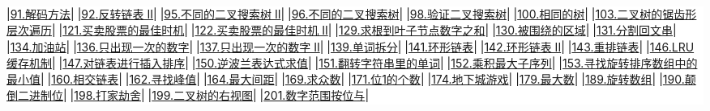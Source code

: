 |[91.解码方法](https://www.jianshu.com/p/d0905df9f65a)|
|[92.反转链表 II](https://www.jianshu.com/p/91b050e076b4)|
|[95.不同的二叉搜索树 II](https://www.jianshu.com/p/b21dc2b1e5f7)|
|[96.不同的二叉搜索树](https://www.jianshu.com/p/d86700f0fb78)|
|[98.验证二叉搜索树](https://www.jianshu.com/p/198a20feab2e)|
|[100.相同的树](https://www.jianshu.com/p/48c8b05c8fa1)|
|[103.二叉树的锯齿形层次遍历](https://www.jianshu.com/p/53cb9757fc85)|
|[121.买卖股票的最佳时机](https://www.jianshu.com/p/dba84cbc9f4f)|
|[122.买卖股票的最佳时机 II](https://www.jianshu.com/p/98403cf3bbc4)|
|[129.求根到叶子节点数字之和](https://www.jianshu.com/p/1b2da2b54f7c)|
|[130.被围绕的区域](https://www.jianshu.com/p/57fe538a210f)|
|[131.分割回文串](https://www.jianshu.com/p/ac74819c14e7)|
|[134.加油站](https://www.jianshu.com/p/60878bbf2c36)|
|[136.只出现一次的数字](https://www.jianshu.com/p/f3c2a20da915)|
|[137.只出现一次的数字 II](https://www.jianshu.com/p/6ef84efec487)|
|[139.单词拆分](https://www.jianshu.com/p/471f11ef9368)|
|[141.环形链表](https://www.jianshu.com/p/1fada0732034)|
|[142.环形链表 II](https://www.jianshu.com/p/b9e67aae6d7e)|
|[143.重排链表](https://www.jianshu.com/p/0025ef59ee07)|
|[146.LRU缓存机制](https://www.jianshu.com/p/77d14cf02196)|
|[147.对链表进行插入排序](https://www.jianshu.com/p/b1e56e2af390)|
|[150.逆波兰表达式求值](https://www.jianshu.com/p/6e15345d4758)|
|[151.翻转字符串里的单词](https://www.jianshu.com/p/d9db6fcf3367)|
|[152.乘积最大子序列](https://www.jianshu.com/p/95aea622f481)|
|[153.寻找旋转排序数组中的最小值](https://www.jianshu.com/p/78990deaec15)|
|[160.相交链表](https://www.jianshu.com/p/17347c6768fa)|
|[162.寻找峰值](https://www.jianshu.com/p/3e2efbf8e86c)|
|[164.最大间距](https://www.jianshu.com/p/dbb8056344ea)|
|[169.求众数](https://www.jianshu.com/p/6091d6e28471)|
|[171.位1的个数](https://www.jianshu.com/p/891fcad3dee2)|
|[174.地下城游戏](https://www.jianshu.com/p/bc5f6951ce02)|
|[179.最大数](https://www.jianshu.com/p/2f94677d8117)|
|[189.旋转数组](https://www.jianshu.com/p/9ac6f21eb671)|
|[190.颠倒二进制位](https://www.jianshu.com/p/dbd58e52906b)|
|[198.打家劫舍](https://www.jianshu.com/p/308ae8b9ab6b)|
|[199.二叉树的右视图](https://www.jianshu.com/p/f32b669a4dd4)|
|[201.数字范围按位与](https://www.jianshu.com/p/e8bff9bd4e65)|